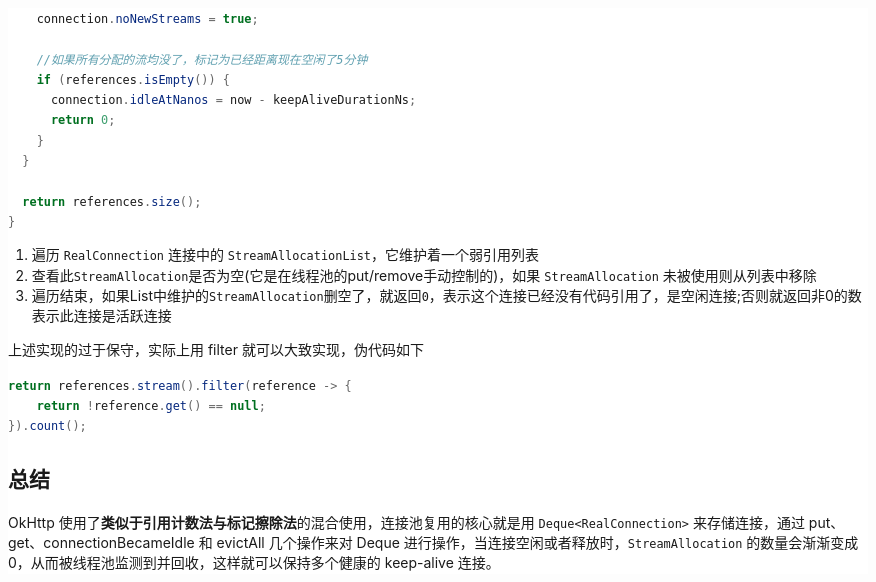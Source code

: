 ```java
    connection.noNewStreams = true;

    //如果所有分配的流均没了，标记为已经距离现在空闲了5分钟
    if (references.isEmpty()) {
      connection.idleAtNanos = now - keepAliveDurationNs;
      return 0;
    }
  }

  return references.size();
}
```

1. 遍历 `RealConnection` 连接中的 `StreamAllocationList`，它维护着一个弱引用列表
2. 查看此`StreamAllocation`是否为空(它是在线程池的put/remove手动控制的)，如果 `StreamAllocation` 未被使用则从列表中移除
3. 遍历结束，如果List中维护的`StreamAllocation`删空了，就返回`0`，表示这个连接已经没有代码引用了，是空闲连接;否则就返回非0的数表示此连接是活跃连接

上述实现的过于保守，实际上用 filter 就可以大致实现，伪代码如下

```java
return references.stream().filter(reference -> {
    return !reference.get() == null;
}).count();
```

## 总结

OkHttp 使用了**类似于引用计数法与标记擦除法**的混合使用，连接池复用的核心就是用 `Deque<RealConnection>` 来存储连接，通过 put、get、connectionBecameIdle 和 evictAll 几个操作来对 Deque 进行操作，当连接空闲或者释放时，`StreamAllocation` 的数量会渐渐变成 0，从而被线程池监测到并回收，这样就可以保持多个健康的 keep-alive 连接。

























